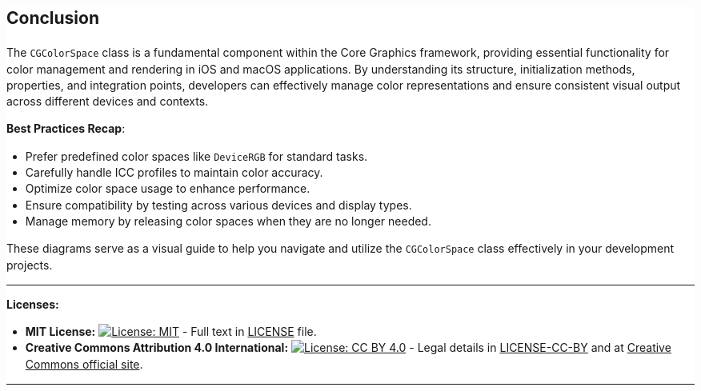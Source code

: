 
## **Conclusion**

The `CGColorSpace` class is a fundamental component within the Core Graphics framework, providing essential functionality for color management and rendering in iOS and macOS applications. By understanding its structure, initialization methods, properties, and integration points, developers can effectively manage color representations and ensure consistent visual output across different devices and contexts.

**Best Practices Recap**:
- Prefer predefined color spaces like `DeviceRGB` for standard tasks.
- Carefully handle ICC profiles to maintain color accuracy.
- Optimize color space usage to enhance performance.
- Ensure compatibility by testing across various devices and display types.
- Manage memory by releasing color spaces when they are no longer needed.

These diagrams serve as a visual guide to help you navigate and utilize the `CGColorSpace` class effectively in your development projects.


---
**Licenses:**

- **MIT License:**  [![License: MIT](https://img.shields.io/badge/License-MIT-yellow.svg)](LICENSE) - Full text in [LICENSE](LICENSE) file.
- **Creative Commons Attribution 4.0 International:** [![License: CC BY 4.0](https://licensebuttons.net/l/by/4.0/88x31.png)](LICENSE-CC-BY) - Legal details in [LICENSE-CC-BY](LICENSE-CC-BY) and at [Creative Commons official site](http://creativecommons.org/licenses/by/4.0/).

---